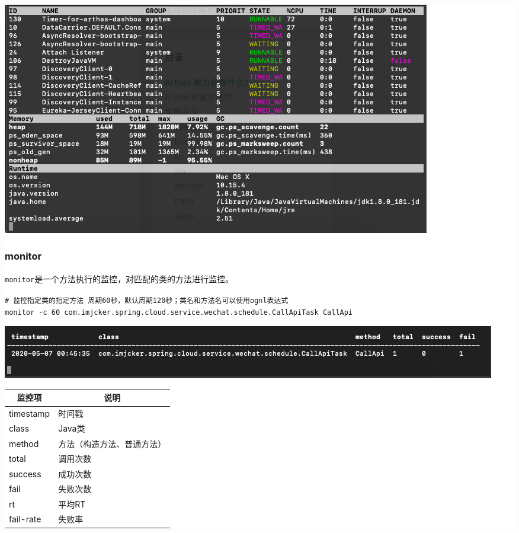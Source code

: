 ![5](/assets/2020/arthas-5.png)



### monitor

`monitor`是一个方法执行的监控，对匹配的类的方法进行监控。

```shell
# 监控指定类的指定方法 周期60秒，默认周期120秒；类名和方法名可以使用ognl表达式
monitor -c 60 com.imjcker.spring.cloud.service.wechat.schedule.CallApiTask CallApi
```

![6](/assets/2020/arthas-6.png)

| 监控项    | 说明                       |
| --------- | -------------------------- |
| timestamp | 时间戳                     |
| class     | Java类                     |
| method    | 方法（构造方法、普通方法） |
| total     | 调用次数                   |
| success   | 成功次数                   |
| fail      | 失败次数                   |
| rt        | 平均RT                     |
| fail-rate | 失败率                     |
